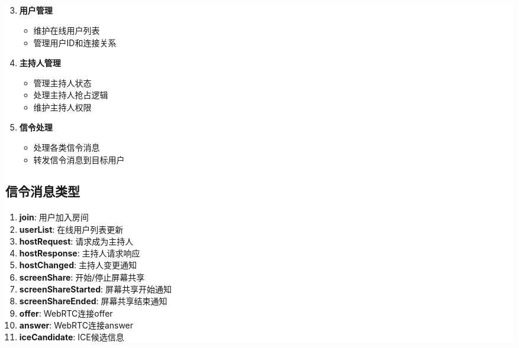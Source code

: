 3. **用户管理**
   - 维护在线用户列表
   - 管理用户ID和连接关系

4. **主持人管理**
   - 管理主持人状态
   - 处理主持人抢占逻辑
   - 维护主持人权限

5. **信令处理**
   - 处理各类信令消息
   - 转发信令消息到目标用户

## 信令消息类型

1. **join**: 用户加入房间
2. **userList**: 在线用户列表更新
3. **hostRequest**: 请求成为主持人
4. **hostResponse**: 主持人请求响应
5. **hostChanged**: 主持人变更通知
6. **screenShare**: 开始/停止屏幕共享
7. **screenShareStarted**: 屏幕共享开始通知
8. **screenShareEnded**: 屏幕共享结束通知
9. **offer**: WebRTC连接offer
10. **answer**: WebRTC连接answer
11. **iceCandidate**: ICE候选信息